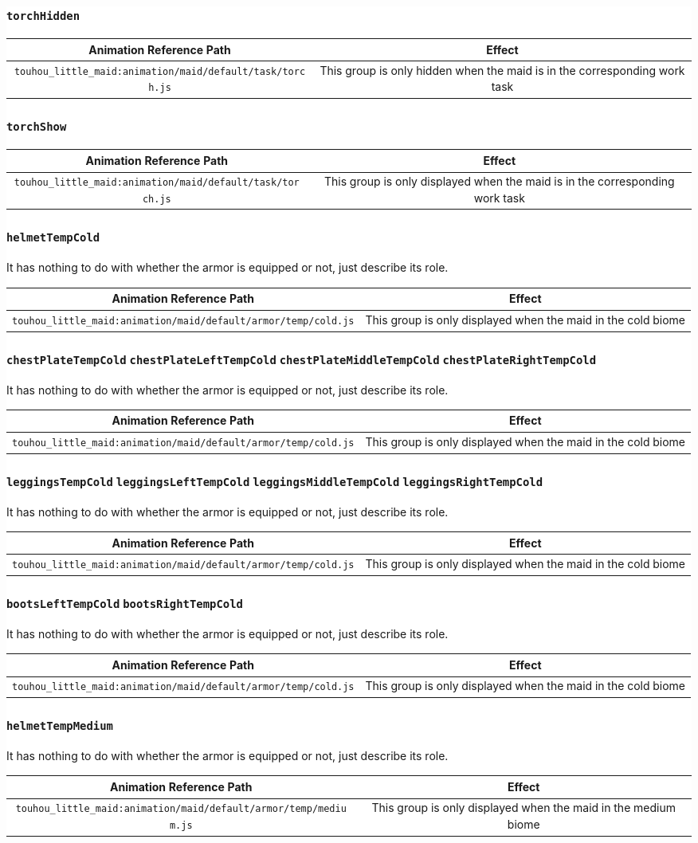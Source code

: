 ### `torchHidden`
|                 Animation Reference Path                  |                                  Effect                                   |
|:---------------------------------------------------------:|:-------------------------------------------------------------------------:|
| `touhou_little_maid:animation/maid/default/task/torch.js` | This group is only hidden when the maid is in the corresponding work task |

### `torchShow`
|                 Animation Reference Path                  |                                    Effect                                    |
|:---------------------------------------------------------:|:----------------------------------------------------------------------------:|
| `touhou_little_maid:animation/maid/default/task/torch.js` | This group is only displayed when the maid is in the corresponding work task |

### `helmetTempCold`

It has nothing to do with whether the armor is equipped or not, just describe its role.

|                    Animation Reference Path                    |                            Effect                            |
|:--------------------------------------------------------------:|:------------------------------------------------------------:|
| `touhou_little_maid:animation/maid/default/armor/temp/cold.js` | This group is only displayed when the maid in the cold biome |

### `chestPlateTempCold` `chestPlateLeftTempCold` `chestPlateMiddleTempCold` `chestPlateRightTempCold`

It has nothing to do with whether the armor is equipped or not, just describe its role.

|                    Animation Reference Path                    |                            Effect                            |
|:--------------------------------------------------------------:|:------------------------------------------------------------:|
| `touhou_little_maid:animation/maid/default/armor/temp/cold.js` | This group is only displayed when the maid in the cold biome |

### `leggingsTempCold` `leggingsLeftTempCold` `leggingsMiddleTempCold` `leggingsRightTempCold`

It has nothing to do with whether the armor is equipped or not, just describe its role.

|                    Animation Reference Path                    |                            Effect                            |
|:--------------------------------------------------------------:|:------------------------------------------------------------:|
| `touhou_little_maid:animation/maid/default/armor/temp/cold.js` | This group is only displayed when the maid in the cold biome |

### `bootsLeftTempCold` `bootsRightTempCold`

It has nothing to do with whether the armor is equipped or not, just describe its role.

|                    Animation Reference Path                    |                            Effect                            |
|:--------------------------------------------------------------:|:------------------------------------------------------------:|
| `touhou_little_maid:animation/maid/default/armor/temp/cold.js` | This group is only displayed when the maid in the cold biome |

### `helmetTempMedium`

It has nothing to do with whether the armor is equipped or not, just describe its role.

|                     Animation Reference Path                     |                             Effect                             |
|:----------------------------------------------------------------:|:--------------------------------------------------------------:|
| `touhou_little_maid:animation/maid/default/armor/temp/medium.js` | This group is only displayed when the maid in the medium biome |

